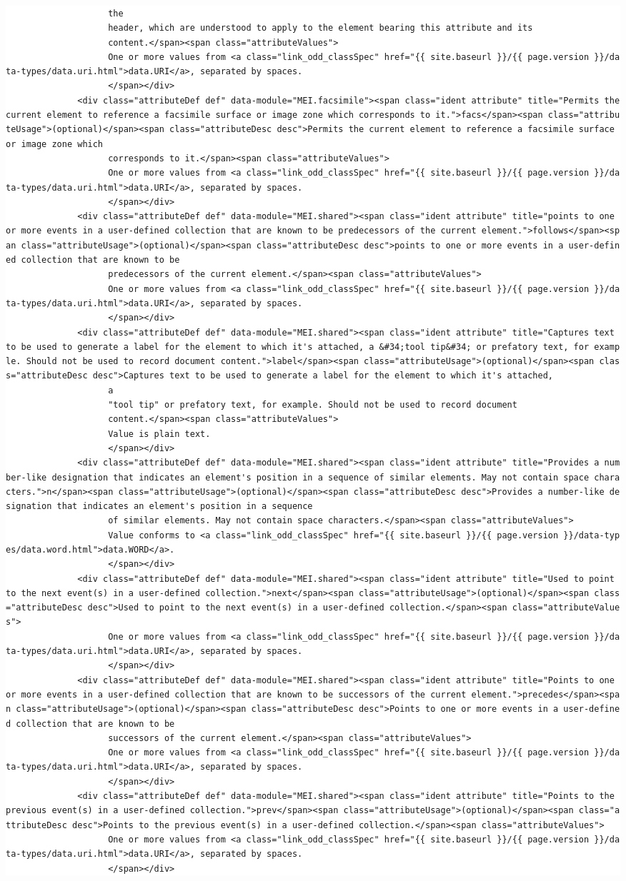                         the
                        header, which are understood to apply to the element bearing this attribute and its
                        content.</span><span class="attributeValues">
                        One or more values from <a class="link_odd_classSpec" href="{{ site.baseurl }}/{{ page.version }}/data-types/data.uri.html">data.URI</a>, separated by spaces.
                        </span></div>
                  <div class="attributeDef def" data-module="MEI.facsimile"><span class="ident attribute" title="Permits the current element to reference a facsimile surface or image zone which corresponds to it.">facs</span><span class="attributeUsage">(optional)</span><span class="attributeDesc desc">Permits the current element to reference a facsimile surface or image zone which
                        corresponds to it.</span><span class="attributeValues">
                        One or more values from <a class="link_odd_classSpec" href="{{ site.baseurl }}/{{ page.version }}/data-types/data.uri.html">data.URI</a>, separated by spaces.
                        </span></div>
                  <div class="attributeDef def" data-module="MEI.shared"><span class="ident attribute" title="points to one or more events in a user-defined collection that are known to be predecessors of the current element.">follows</span><span class="attributeUsage">(optional)</span><span class="attributeDesc desc">points to one or more events in a user-defined collection that are known to be
                        predecessors of the current element.</span><span class="attributeValues">
                        One or more values from <a class="link_odd_classSpec" href="{{ site.baseurl }}/{{ page.version }}/data-types/data.uri.html">data.URI</a>, separated by spaces.
                        </span></div>
                  <div class="attributeDef def" data-module="MEI.shared"><span class="ident attribute" title="Captures text to be used to generate a label for the element to which it's attached, a &#34;tool tip&#34; or prefatory text, for example. Should not be used to record document content.">label</span><span class="attributeUsage">(optional)</span><span class="attributeDesc desc">Captures text to be used to generate a label for the element to which it's attached,
                        a
                        "tool tip" or prefatory text, for example. Should not be used to record document
                        content.</span><span class="attributeValues">
                        Value is plain text.
                        </span></div>
                  <div class="attributeDef def" data-module="MEI.shared"><span class="ident attribute" title="Provides a number-like designation that indicates an element's position in a sequence of similar elements. May not contain space characters.">n</span><span class="attributeUsage">(optional)</span><span class="attributeDesc desc">Provides a number-like designation that indicates an element's position in a sequence
                        of similar elements. May not contain space characters.</span><span class="attributeValues">
                        Value conforms to <a class="link_odd_classSpec" href="{{ site.baseurl }}/{{ page.version }}/data-types/data.word.html">data.WORD</a>.
                        </span></div>
                  <div class="attributeDef def" data-module="MEI.shared"><span class="ident attribute" title="Used to point to the next event(s) in a user-defined collection.">next</span><span class="attributeUsage">(optional)</span><span class="attributeDesc desc">Used to point to the next event(s) in a user-defined collection.</span><span class="attributeValues">
                        One or more values from <a class="link_odd_classSpec" href="{{ site.baseurl }}/{{ page.version }}/data-types/data.uri.html">data.URI</a>, separated by spaces.
                        </span></div>
                  <div class="attributeDef def" data-module="MEI.shared"><span class="ident attribute" title="Points to one or more events in a user-defined collection that are known to be successors of the current element.">precedes</span><span class="attributeUsage">(optional)</span><span class="attributeDesc desc">Points to one or more events in a user-defined collection that are known to be
                        successors of the current element.</span><span class="attributeValues">
                        One or more values from <a class="link_odd_classSpec" href="{{ site.baseurl }}/{{ page.version }}/data-types/data.uri.html">data.URI</a>, separated by spaces.
                        </span></div>
                  <div class="attributeDef def" data-module="MEI.shared"><span class="ident attribute" title="Points to the previous event(s) in a user-defined collection.">prev</span><span class="attributeUsage">(optional)</span><span class="attributeDesc desc">Points to the previous event(s) in a user-defined collection.</span><span class="attributeValues">
                        One or more values from <a class="link_odd_classSpec" href="{{ site.baseurl }}/{{ page.version }}/data-types/data.uri.html">data.URI</a>, separated by spaces.
                        </span></div>